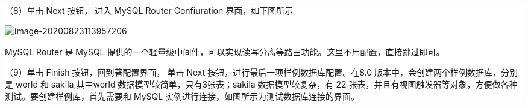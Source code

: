 
（8）单击 Next 按钮， 进入 MySQL Router Confiuration 界面，如下图所示

![image-20200823113957206](..\..\typora-user-images\image-20200823113957206.png)

MySQL Router 是 MySQL 提供的一个轻量级中间件，可以实现读写分离等路由功能。这里不用配置，直接跳过即可。



（9）单击 Finish 按钮，回到著配置界面， 单击 Next 按钮，进行最后一项样例数据库配置。在8.0 版本中，会创建两个样例数据库，分别是 world 和 sakila,其中world 数据模型较简单，只有3张表；sakila 数据模型较复杂，有 22 张表，并且有视图触发器等对象，方便做各种测试。要创建样例库，首先需要和 MySQL 实例进行连接，如图所示为测试数据库连接的界面。
